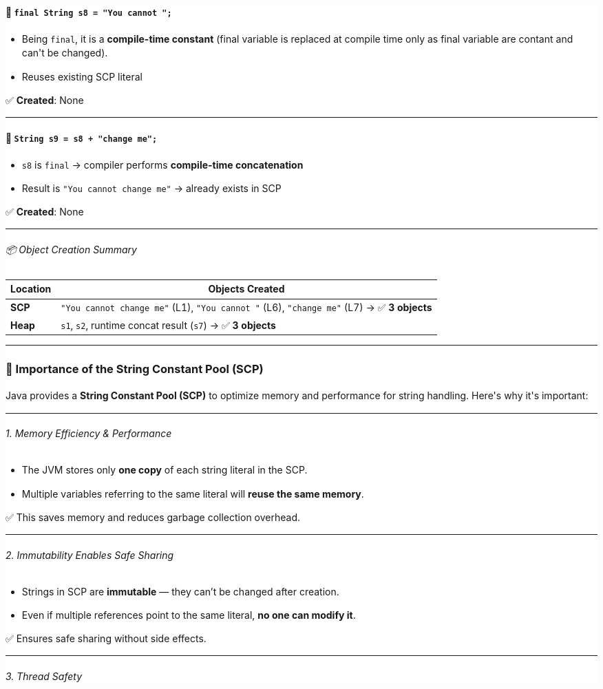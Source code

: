 
#### 🔸 `final String s8 = "You cannot ";`

- Being `final`, it is a **compile-time constant** (final variable is replaced at compile time only as final variable are contant and can't be changed).

- Reuses existing SCP literal

✅ **Created**: None

---

#### 🔸 `String s9 = s8 + "change me";`

- `s8` is `final` → compiler performs **compile-time concatenation**

- Result is `"You cannot change me"` → already exists in SCP

✅ **Created**: None

---

###### 📦 Object Creation Summary

| Location | Objects Created                                                                           |
| -------- | ----------------------------------------------------------------------------------------- |
| **SCP**  | `"You cannot change me"` (L1), `"You cannot "` (L6), `"change me"` (L7) → ✅ **3 objects** |
| **Heap** | `s1`, `s2`, runtime concat result (`s7`) → ✅ **3 objects**                                |

---

### 🚀 Importance of the String Constant Pool (SCP)

Java provides a **String Constant Pool (SCP)** to optimize memory and performance for string handling. Here's why it's important:

---

###### 1. Memory Efficiency & Performance

- The JVM stores only **one copy** of each string literal in the SCP.

- Multiple variables referring to the same literal will **reuse the same memory**.

✅ This saves memory and reduces garbage collection overhead.

---

###### 2. Immutability Enables Safe Sharing

- Strings in SCP are **immutable** — they can’t be changed after creation.

- Even if multiple references point to the same literal, **no one can modify it**.

✅ Ensures safe sharing without side effects.

---

###### 3. Thread Safety
